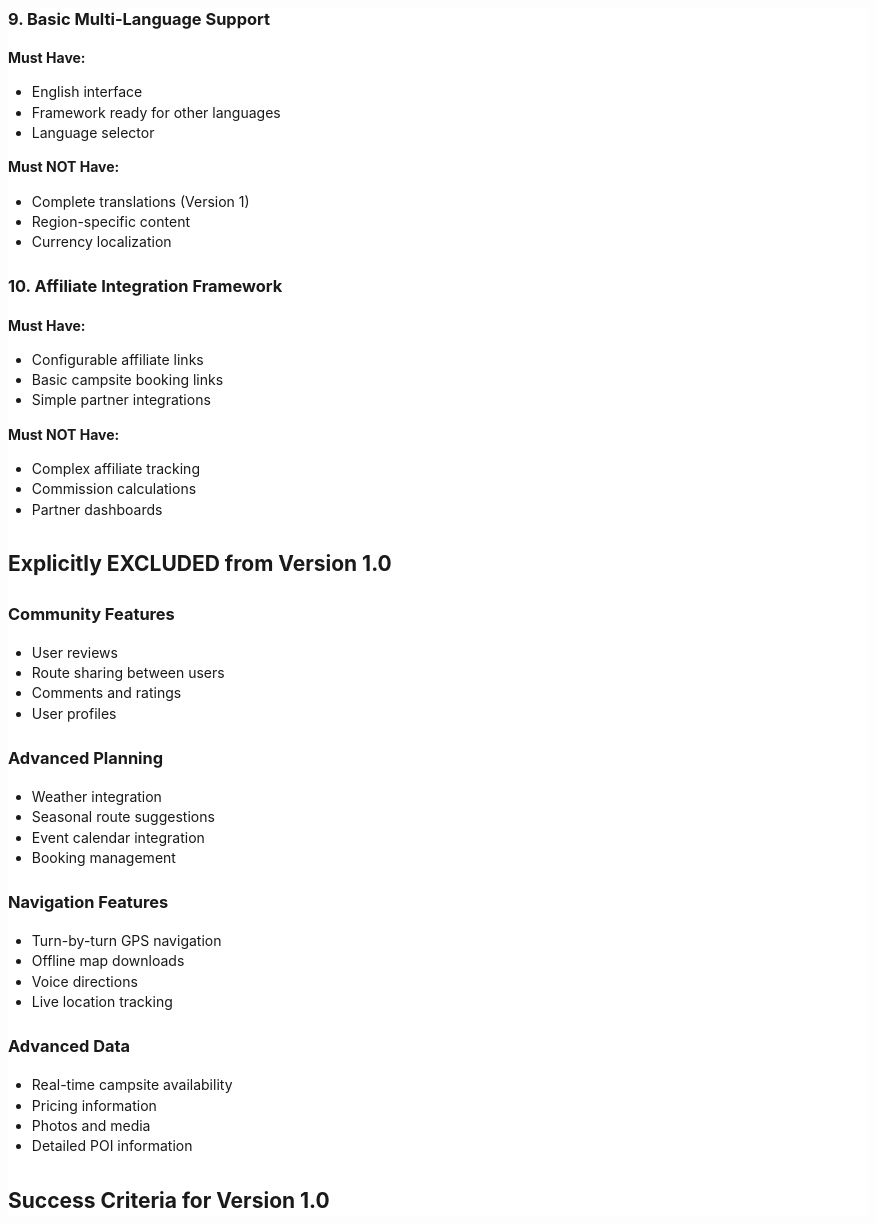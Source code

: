 ### 9. Basic Multi-Language Support
**Must Have:**
- English interface
- Framework ready for other languages
- Language selector

**Must NOT Have:**
- Complete translations (Version 1)
- Region-specific content
- Currency localization

### 10. Affiliate Integration Framework
**Must Have:**
- Configurable affiliate links
- Basic campsite booking links
- Simple partner integrations

**Must NOT Have:**
- Complex affiliate tracking
- Commission calculations
- Partner dashboards

## Explicitly EXCLUDED from Version 1.0

### Community Features
- User reviews
- Route sharing between users
- Comments and ratings
- User profiles

### Advanced Planning
- Weather integration
- Seasonal route suggestions
- Event calendar integration
- Booking management

### Navigation Features
- Turn-by-turn GPS navigation
- Offline map downloads
- Voice directions
- Live location tracking

### Advanced Data
- Real-time campsite availability
- Pricing information
- Photos and media
- Detailed POI information

## Success Criteria for Version 1.0
